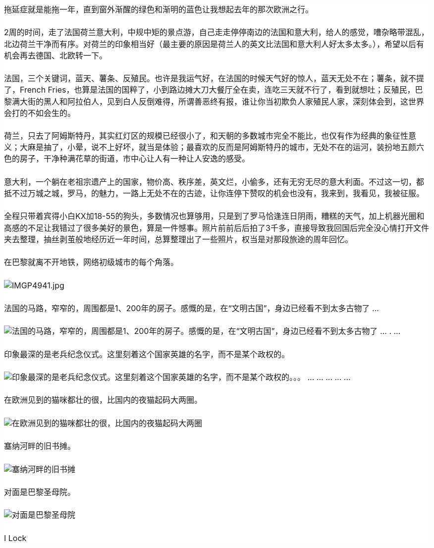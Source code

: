 <p><font size="3">拖延症就是能拖一年，直到窗外渐醒的绿色和渐明的蓝色让我想起去年的那次欧洲之行。<br><br>2周的时间，走了法国荷兰意大利，中规中矩的景点游，自己走走停停南边的法国和意大利，给人的感觉，嘈杂略带混乱，北边荷兰干净而有序。对荷兰的印象相当好（最主要的原因是荷兰人的英文比法国和意大利人好太多太多。），希望以后有机会再去德国、北欧转一下。<br><br>法国，三个关键词，蓝天、薯条、反殖民。也许是我运气好，在法国的时候天气好的惊人，蓝天无处不在；薯条，就不提了，French Fries，也算是法国的国粹了，小到路边摊大刀大餐厅全在卖，连吃三天就不行了，看到就想吐；反殖民，巴黎满大街的黑人和阿拉伯人，见到白人反倒难得，所谓善恶终有报，谁让你当初欺负人家殖民人家，深刻体会到，这世界会打的不如会生的。<br><br>荷兰，只去了阿姆斯特丹，其实红灯区的规模已经很小了，和天朝的多数城市完全不能比，也仅有作为经典的象征性意义；大麻是抽了，小晕，说不上好坏，就当是体验；最喜欢的反而是阿姆斯特丹的城市，无处不在的运河，装扮地五颜六色的房子，干净种满花草的街道，市中心让人有一种让人安逸的感受。<br><br>意大利，一个躺在老祖宗遗产上的国家，物价高、秩序差，英文烂，小偷多，还有无穷无尽的意大利面。不过这一切，都抵不过万城之城，罗马，的魅力，一路上无处不在的古迹，让你连停下赞叹的机会也没有，我来到，我看见，我被征服。<br><br>全程只带着宾得小白KX加18-55的狗头，多数情况也算够用，只是到了罗马恰逢连日阴雨，糟糕的天气，加上机器光圈和高感的不足让我错过了很多美好的景色，算是一件憾事。照片前前后后拍了3千多，直接导致我回国后完全没心情打开文件夹去整理，抽丝剥茧般地经历近一年时间，总算整理出了一些照片，权当是对那段旅途的周年回忆。<br><br>在巴黎就离不开地铁，网络初级城市的每个角落。</font><br><font size="3"><br><img src="http://img.dgtle.com/forum/201305/18/212429yefdp5jcfdemkclp.jpg" width="600" alt="IMGP4941.jpg" title="IMGP4941.jpg"></font><br><font size="3"><br>法国的马路，窄窄的，周围都是1、200年的房子。感慨的是，在“文明古国”，身边已经看不到太多古物了 ...</font><br><font size="3"><br><img src="http://img.dgtle.com/forum/201305/18/212440be6yzn22220nmn1e.jpg" width="600" alt="法国的马路，窄窄的，周围都是1、200年的房子。感慨的是，在“文明古国”，身边已经看不到太多古物了 ... . ..." title="法国的马路，窄窄的，周围都是1、200年的房子。感慨的是，在“文明古国”，身边已经看不到太多古物了 ... . ..."></font><br><font size="3"><br>印象最深的是老兵纪念仪式。这里刻着这个国家英雄的名字，而不是某个政权的。</font><br><font size="3"><br><img src="http://img.dgtle.com/forum/201305/18/212447lxhqo4j3p9pv9hvp.jpg" width="600" alt="印象最深的是老兵纪念仪式。这里刻着这个国家英雄的名字，而不是某个政权的。。。 ... ... ... ... ..." title="印象最深的是老兵纪念仪式。这里刻着这个国家英雄的名字，而不是某个政权的。。。 ... ... ... ... ..."></font><br><font size="3"><br>在欧洲见到的猫咪都壮的很，比国内的夜猫起码大两圈。</font><br><font size="3"><br><img src="http://img.dgtle.com/forum/201305/18/213055x6p46bskk8b6lsas.jpg" width="600" alt="在欧洲见到的猫咪都壮的很，比国内的夜猫起码大两圈" title="在欧洲见到的猫咪都壮的很，比国内的夜猫起码大两圈"></font><br><font size="3"><br>塞纳河畔的旧书摊。</font><br><font size="3"><br><img src="http://img.dgtle.com/forum/201305/18/213110p7clzbbco6fwttzb.jpg" width="600" alt="塞纳河畔的旧书摊" title="塞纳河畔的旧书摊"></font><br><font size="3"><br>对面是巴黎圣母院。</font><br><font size="3"><br><img src="http://img.dgtle.com/forum/201305/18/213120z844yp407d1knerz.jpg" width="600" alt="对面是巴黎圣母院" title="对面是巴黎圣母院"></font><br><font size="3"><br>I Lock